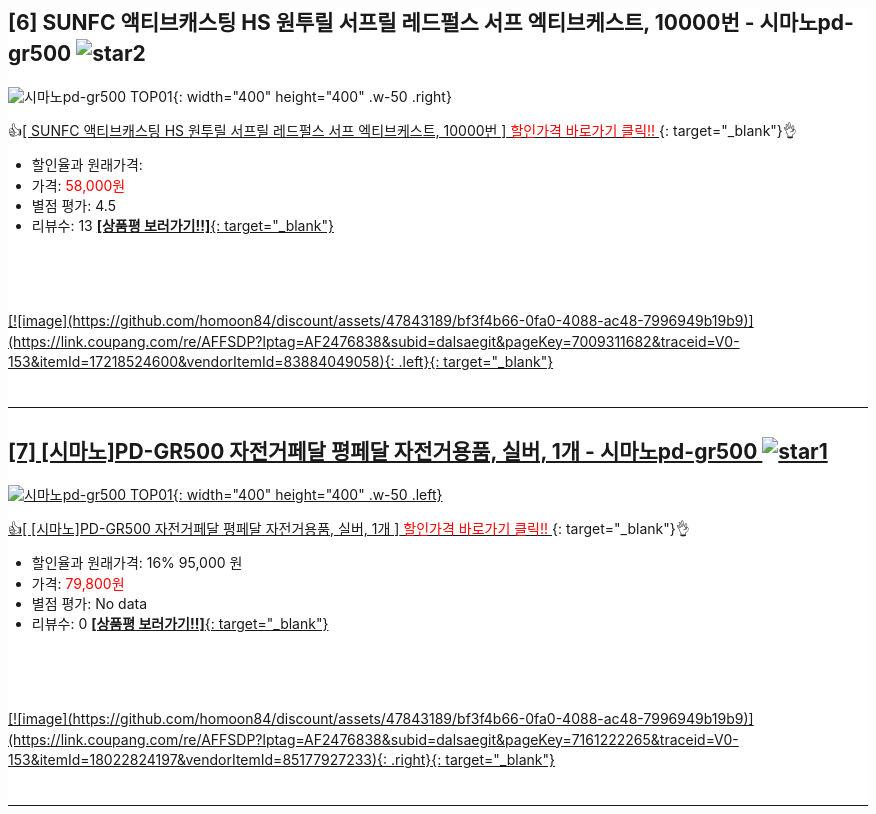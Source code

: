 
        
       
## [6]  SUNFC 액티브캐스팅 HS 원투릴 서프릴 레드펄스 서프 엑티브케스트, 10000번 - 시마노pd-gr500  <img width="81" alt="star2" src="https://user-images.githubusercontent.com/78655692/151471960-29c5febe-c509-4c6d-99f4-a2203eb193c5.png">

![시마노pd-gr500 TOP01](https://thumbnail6.coupangcdn.com/thumbnails/remote/230x230ex/image/vendor_inventory/4242/22d381ed7bbcbd1fdcf912f94c432aa1a0c5f228b9baa502b4da8c581b3e.jpg){: width="400" height="400" .w-50 .right}


👍<a href="https://link.coupang.com/re/AFFSDP?lptag=AF2476838&subid=dalsaegit&pageKey=7009311682&traceid=V0-153&itemId=17218524600&vendorItemId=83884049058">[ SUNFC 액티브캐스팅 HS 원투릴 서프릴 레드펄스 서프 엑티브케스트, 10000번 ]<font color=red> 할인가격 바로가기 클릭!! </font></a>{: target="_blank"}👌
<br>
- 할인율과 원래가격: 
- 가격: <span style='color:red'>58,000원</span>
- 별점 평가: 4.5
- 리뷰수: 13 <a href="https://link.coupang.com/re/AFFSDP?lptag=AF2476838&subid=dalsaegit&pageKey=7009311682&traceid=V0-153&itemId=17218524600&vendorItemId=83884049058"> <strong>[상품평 보러가기!!]</strong>{: target="_blank"}
<br>
<br>
<br>
[![image](https://github.com/homoon84/discount/assets/47843189/bf3f4b66-0fa0-4088-ac48-7996949b19b9)](https://link.coupang.com/re/AFFSDP?lptag=AF2476838&subid=dalsaegit&pageKey=7009311682&traceid=V0-153&itemId=17218524600&vendorItemId=83884049058){: .left}{: target="_blank"}
<br>
<br>

---

        
       
## [7]  [시마노]PD-GR500 자전거페달 평페달 자전거용품, 실버, 1개 - 시마노pd-gr500  <img width="81" alt="star1" src="https://user-images.githubusercontent.com/78655692/151471925-e5f35751-d4b9-416b-b41d-a059267a09e3.png">

![시마노pd-gr500 TOP01](https://thumbnail10.coupangcdn.com/thumbnails/remote/230x230ex/image/vendor_inventory/c1ca/889acf3bf85d2abe6d20b886f62eb850bb87d21a61e308c5b05dbec7cd00.jpg){: width="400" height="400" .w-50 .left}


👍<a href="https://link.coupang.com/re/AFFSDP?lptag=AF2476838&subid=dalsaegit&pageKey=7161222265&traceid=V0-153&itemId=18022824197&vendorItemId=85177927233">[ [시마노]PD-GR500 자전거페달 평페달 자전거용품, 실버, 1개 ]<font color=red> 할인가격 바로가기 클릭!! </font></a>{: target="_blank"}👌
<br>
- 할인율과 원래가격: 16%  95,000   원
- 가격: <span style='color:red'>79,800원</span>
- 별점 평가: No data
- 리뷰수: 0 <a href="https://link.coupang.com/re/AFFSDP?lptag=AF2476838&subid=dalsaegit&pageKey=7161222265&traceid=V0-153&itemId=18022824197&vendorItemId=85177927233"> <strong>[상품평 보러가기!!]</strong>{: target="_blank"}
<br>
<br>
<br>
[![image](https://github.com/homoon84/discount/assets/47843189/bf3f4b66-0fa0-4088-ac48-7996949b19b9)](https://link.coupang.com/re/AFFSDP?lptag=AF2476838&subid=dalsaegit&pageKey=7161222265&traceid=V0-153&itemId=18022824197&vendorItemId=85177927233){: .right}{: target="_blank"}
<br>
<br>

---